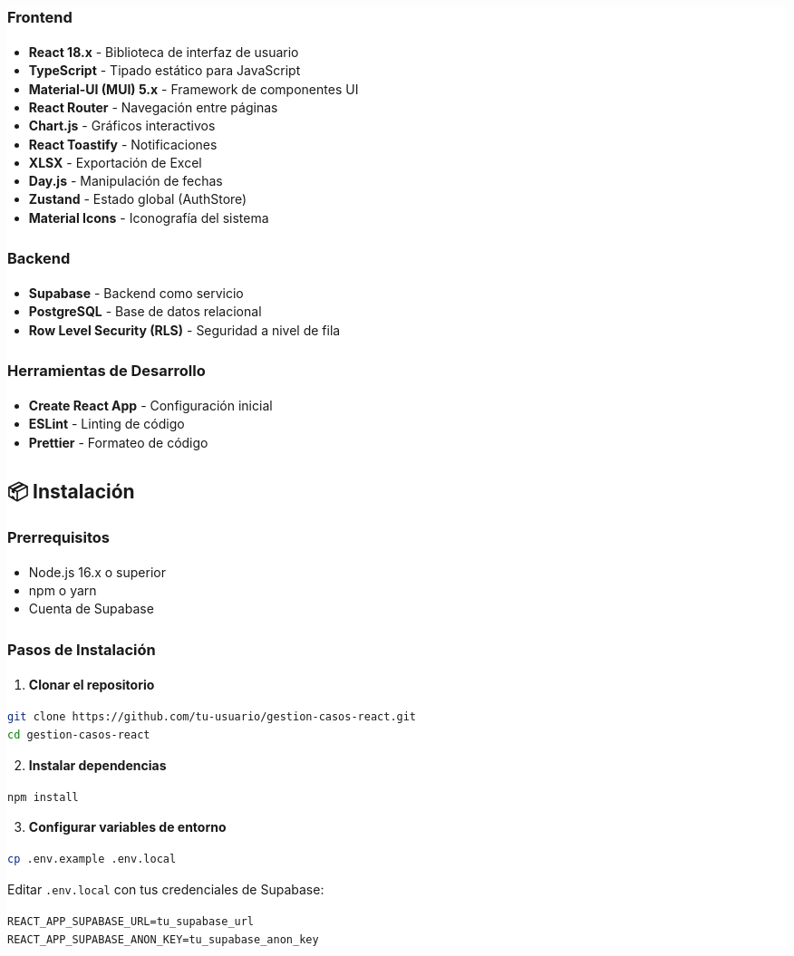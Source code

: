 ### Frontend
- **React 18.x** - Biblioteca de interfaz de usuario
- **TypeScript** - Tipado estático para JavaScript
- **Material-UI (MUI) 5.x** - Framework de componentes UI
- **React Router** - Navegación entre páginas
- **Chart.js** - Gráficos interactivos
- **React Toastify** - Notificaciones
- **XLSX** - Exportación de Excel
- **Day.js** - Manipulación de fechas
- **Zustand** - Estado global (AuthStore)
- **Material Icons** - Iconografía del sistema

### Backend
- **Supabase** - Backend como servicio
- **PostgreSQL** - Base de datos relacional
- **Row Level Security (RLS)** - Seguridad a nivel de fila

### Herramientas de Desarrollo
- **Create React App** - Configuración inicial
- **ESLint** - Linting de código
- **Prettier** - Formateo de código

## 📦 Instalación

### Prerrequisitos
- Node.js 16.x o superior
- npm o yarn
- Cuenta de Supabase

### Pasos de Instalación

1. **Clonar el repositorio**
```bash
git clone https://github.com/tu-usuario/gestion-casos-react.git
cd gestion-casos-react
```

2. **Instalar dependencias**
```bash
npm install
```

3. **Configurar variables de entorno**
```bash
cp .env.example .env.local
```

Editar `.env.local` con tus credenciales de Supabase:
```env
REACT_APP_SUPABASE_URL=tu_supabase_url
REACT_APP_SUPABASE_ANON_KEY=tu_supabase_anon_key
```
